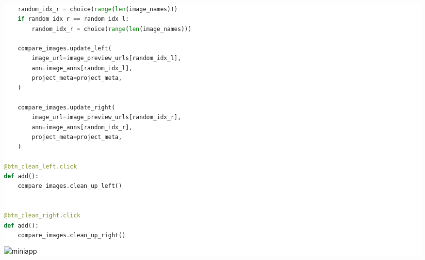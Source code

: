 ```python
    random_idx_r = choice(range(len(image_names)))
    if random_idx_r == random_idx_l:
        random_idx_r = choice(range(len(image_names)))

    compare_images.update_left(
        image_url=image_preview_urls[random_idx_l],
        ann=image_anns[random_idx_l],
        project_meta=project_meta,
    )

    compare_images.update_right(
        image_url=image_preview_urls[random_idx_r],
        ann=image_anns[random_idx_r],
        project_meta=project_meta,
    )

@btn_clean_left.click
def add():
    compare_images.clean_up_left()


@btn_clean_right.click
def add():
    compare_images.clean_up_right()
```

![miniapp](https://github.com/supervisely-ecosystem/ui-widgets-demos/assets/48913536/4807b1c3-2785-40e5-9193-57d6fc2cd005)
